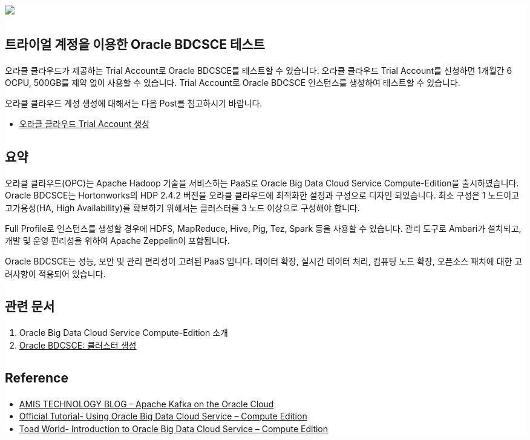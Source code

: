[^4]: Black-list IP의 반대 개념으로, 접근을 허용하는 특별한 IP를 지정하는 기능입니다.


![](https://oracloud-kr-teamrepo.github.io/2017/07/bdcsce_intro/network.jpg)

## 트라이얼 계정을 이용한 Oracle BDCSCE 테스트

오라클 클라우드가 제공하는 Trial Account로 Oracle BDCSCE를 테스트할 수 있습니다. 오라클 클라우드 Trial Account를 신청하면 1개월간 6 OCPU, 500GB를 제약 없이 사용할 수 있습니다. Trial Account로 Oracle BDCSCE 인스턴스를 생성하여 테스트할 수 있습니다.

오라클 클라우드 계성 생성에 대해서는 다음 Post를 첨고하시기 바랍니다.

- [오라클 클라우드 Trial Account 생성](../accont/)

## 요약

오라클 클라우드(OPC)는 Apache Hadoop 기술을 서비스하는 PaaS로 Oracle Big Data Cloud Service Compute-Edition을 출시하였습니다. Oracle BDCSCE는 Hortonworks의 HDP 2.4.2 버전을 오라클 클라우드에 최적화한 설정과 구성으로 디자인 되었습니다. 최소 구성은 1 노드이고 고가용성(HA, High Availability)를 확보하기 위해서는 클러스터를 3 노드 이상으로 구성해야 합니다.

Full Profile로 인스턴스를 생성할 경우에 HDFS, MapReduce, Hive, Pig, Tez, Spark 등을 사용할 수 있습니다. 관리 도구로 Ambari가 설치되고, 개발 및 운영 편리성을 위하여 Apache Zeppelin이 포함됩니다.

Oracle BDCSCE는 성능, 보안 및 관리 편리성이 고려된 PaaS 입니다. 데이터 확장, 실시간 데이터 처리, 컴퓨팅 노드 확장, 오픈소스 패치에 대한 고려사항이 적용되어 있습니다.

## 관련 문서

1. Oracle Big Data Cloud Service Compute-Edition 소개
1. [Oracle BDCSCE: 클러스터 생성](../stpe_by_step_new_cluster_bdcsce/)

## Reference

- [AMIS TECHNOLOGY BLOG - Apache Kafka on the Oracle Cloud](https://technology.amis.nl/2017/03/18/apache-kafka-on-the-oracle-cloud-my-first-experiences-with-oracle-event-hub-cloud-service/)
- [Official Tutorial- Using Oracle Big Data Cloud Service – Compute Edition](http://docs.oracle.com/en/cloud/paas/big-data-compute-cloud/csspc/index.html)
- [Toad World- Introduction to Oracle Big Data Cloud Service – Compute Edition](https://www.toadworld.com/platforms/oracle/b/weblog/archive/2017/06/14/introduction-to-oracle-big-data-cloud-service-compute-edition-part-ii-services)


[^1]: 본문에서 노드는 가상머신(VM, Virtual Machine)을 의미합니다. 1개 노드란 가상머신 서버 1대를 의미합니다.
[^2]: Compute 노드는 Spark 등 연산 프로세스가 동작하는 VM입니다. Comute 노드는 언제든지 Shape 변경이 가능합니다.
[^3]: 하이퍼스레딩이 활성화된 Intel Xeon 프로세서의 물리적 코어 한 개 또는 Oracle SPARC 프로세서의 물리적 코어 한 개의 CPU 용량으로 정의됩니다. Intel Xeon 프로세서의 경우 각 OCPU는 vCPU 2개와 같습니다.